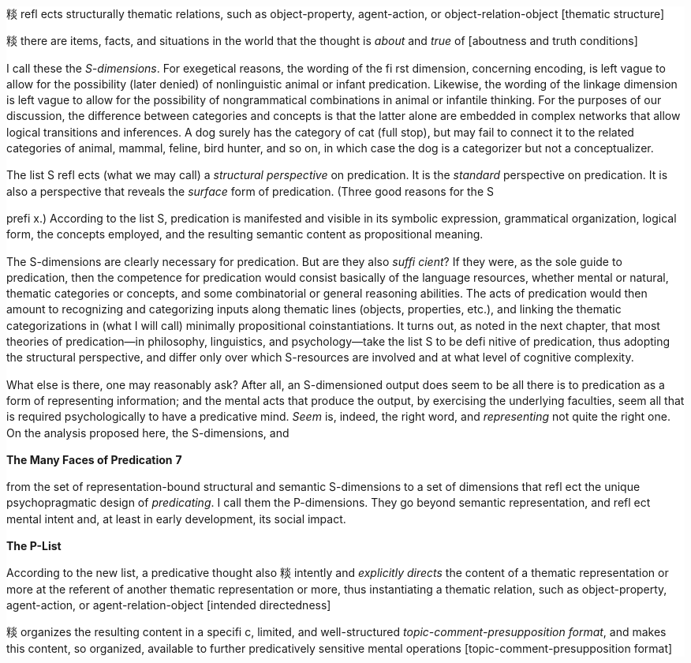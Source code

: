 䊏 refl ects structurally thematic relations, such as object-property, agent-action, or object-relation-object [thematic structure]

䊏 there are items, facts, and situations in the world that the thought is _about_ and _true_ of [aboutness and truth conditions]

I call these the _S-dimensions_. For exegetical reasons, the wording of the fi rst dimension, concerning encoding, is left vague to allow for the possibility (later denied) of nonlinguistic animal or infant predication. Likewise, the wording of the linkage dimension is left vague to allow for the possibility of nongrammatical combinations in animal or infantile thinking. For the purposes of our discussion, the difference between categories and concepts is that the latter alone are embedded in complex networks that allow logical transitions and inferences. A dog surely has the category of cat (full stop), but may fail to connect it to the related categories of animal, mammal, feline, bird hunter, and so on, in which case the dog is a categorizer but not a conceptualizer.

The list S refl ects (what we may call) a _structural perspective_ on predication. It is the _standard_ perspective on predication. It is also a perspective that reveals the _surface_ form of predication. (Three good reasons for the S

prefi x.) According to the list S, predication is manifested and visible in its symbolic expression, grammatical organization, logical form, the concepts employed, and the resulting semantic content as propositional meaning.

The S-dimensions are clearly necessary for predication. But are they also _suffi cient_? If they were, as the sole guide to predication, then the competence for predication would consist basically of the language resources, whether mental or natural, thematic categories or concepts, and some combinatorial or general reasoning abilities. The acts of predication would then amount to recognizing and categorizing inputs along thematic lines (objects, properties, etc.), and linking the thematic categorizations in (what I will call) minimally propositional coinstantiations. It turns out, as noted in the next chapter, that most theories of predication—in philosophy, linguistics, and psychology—take the list S to be defi nitive of predication, thus adopting the structural perspective, and differ only over which S-resources are involved and at what level of cognitive complexity.

What else is there, one may reasonably ask? After all, an S-dimensioned output does seem to be all there is to predication as a form of representing information; and the mental acts that produce the output, by exercising the underlying faculties, seem all that is required psychologically to have a predicative mind. _Seem_ is, indeed, the right word, and _representing_ not quite the right one. On the analysis proposed here, the S-dimensions, and

**The Many Faces of Predication** **7**

from the set of representation-bound structural and semantic S-dimensions to a set of dimensions that refl ect the unique psychopragmatic design of _predicating_. I call them the P-dimensions. They go beyond semantic representation, and refl ect mental intent and, at least in early development, its social impact.

**The P-List**

According to the new list, a predicative thought also 䊏 intently and _explicitly directs_ the content of a thematic representation or more at the referent of another thematic representation or more, thus instantiating a thematic relation, such as object-property, agent-action, or agent-relation-object [intended directedness]

䊏 organizes the resulting content in a specifi c, limited, and well-structured _topic-comment-presupposition format_, and makes this content, so organized, available to further predicatively sensitive mental operations [topic-comment-presupposition format]
